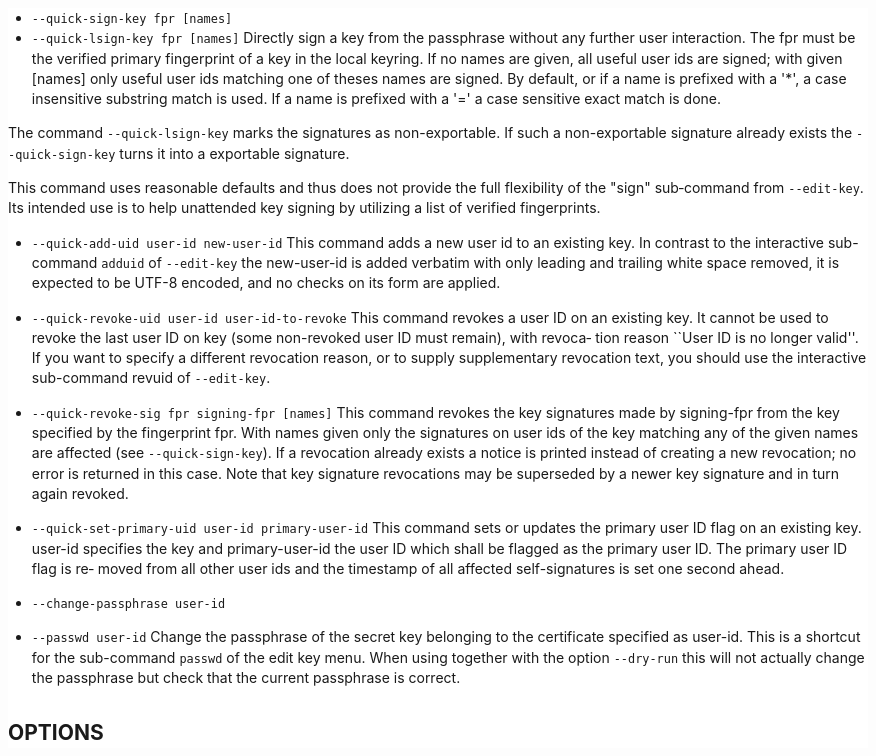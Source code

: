 * `--quick-sign-key fpr [names]`
* `--quick-lsign-key fpr [names]`
Directly sign a key from the passphrase  without any further  user interaction. The fpr must be the verified primary  fingerprint  of  a key  in the local keyring. If  no names are given, all useful user ids are signed;
with given [names] only useful  user ids matching one of theses names are
signed. By default, or if a name is prefixed with a '*', a case  insensitive  substring match is used.  If a name is prefixed with a '=' a case sensitive exact match is done.

The command `--quick-lsign-key` marks the signatures as non-exportable. If  such a non-exportable signature already exists the `--quick-sign-key` turns it into a exportable signature.

This  command  uses reasonable defaults and thus does not provide the full flexibility of the  "sign"  sub‐command from `--edit-key`. Its intended use is to help unattended key signing by utilizing a list  of  verified fingerprints.

* `--quick-add-uid user-id new-user-id`
This  command  adds a new user id to an existing key.
In contrast to the interactive sub-command `adduid` of `--edit-key`  the
new-user-id  is added verbatim with only leading and trailing white space
removed, it  is expected to  be UTF-8 encoded, and no checks on its form
are applied.

* `--quick-revoke-uid user-id user-id-to-revoke`
This command revokes a user ID on  an  existing  key.
It  cannot  be used to revoke the last user ID on key (some non-revoked user ID must remain), with  revoca‐ tion  reason  ``User ID is no longer valid''.
If you want to specify a different revocation reason, or  to supply
supplementary revocation text, you should use the interactive sub-command
revuid of `--edit-key`.

* `--quick-revoke-sig fpr signing-fpr [names]`
This command revokes the key signatures made by signing-fpr  from  the  key  specified by the fingerprint fpr.  With names given only the  signatures  on  user ids  of  the  key matching any of the given names are affected (see `--quick-sign-key`). If a revocation already  exists a notice is printed instead of creating a new revocation; no error is returned in this  case.
Note that key signature revocations may be superseded
by a newer key signature and in turn again revoked.

* `--quick-set-primary-uid user-id primary-user-id`
This command sets or updates the primary user ID flag on  an  existing key.
user-id specifies the key and primary-user-id the user ID which shall be flagged as the primary user ID.  The primary user ID flag is re‐ moved from all other user ids and  the  timestamp  of all affected self-signatures is set one second ahead.

* `--change-passphrase user-id`
* `--passwd user-id`
Change  the passphrase of the secret key belonging to the certificate specified  as  user-id. This  is a shortcut for  the sub-command `passwd` of the edit key menu.  When using together with the option  `--dry-run`
this  will  not  actually  change  the passphrase but
check that the current passphrase is correct.

## OPTIONS
